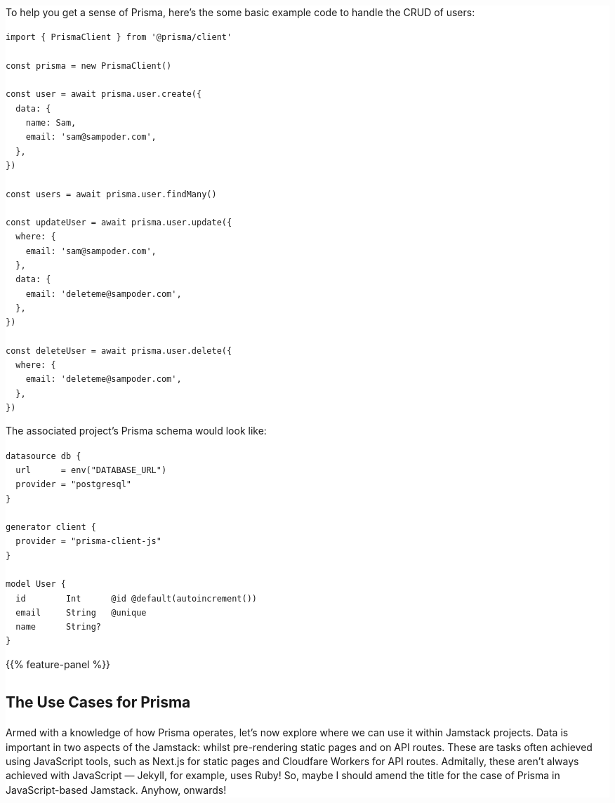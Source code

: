 To help you get a sense of Prisma, here’s the some basic example code to handle the CRUD of users:

<pre><code class="language-javascript">import { PrismaClient } from '@prisma/client'

const prisma = new PrismaClient()

const user = await prisma.user.create({
  data: {
    name: Sam,
    email: 'sam@sampoder.com',
  },
})

const users = await prisma.user.findMany()

const updateUser = await prisma.user.update({
  where: {
    email: 'sam@sampoder.com',
  },
  data: {
    email: 'deleteme@sampoder.com',
  },
})

const deleteUser = await prisma.user.delete({
  where: {
    email: 'deleteme@sampoder.com',
  },
})</code></pre>

The associated project’s Prisma schema would look like:

<pre><code class="language-javascript">datasource db {
  url      = env("DATABASE_URL")
  provider = "postgresql"
}

generator client {
  provider = "prisma-client-js"
}

model User {
  id        Int      @id @default(autoincrement())
  email     String   @unique
  name      String?
}</code></pre>

{{% feature-panel %}}

## The Use Cases for Prisma

Armed with a knowledge of how Prisma operates, let’s now explore where we can use it within Jamstack projects. Data is important in two aspects of the Jamstack: whilst pre-rendering static pages and on API routes. These are tasks often achieved using JavaScript tools, such as Next.js for static pages and Cloudfare Workers for API routes. Admitally, these aren’t always achieved with JavaScript &mdash; Jekyll, for example, uses Ruby! So, maybe I should amend the title for the case of Prisma in JavaScript-based Jamstack. Anyhow, onwards!

